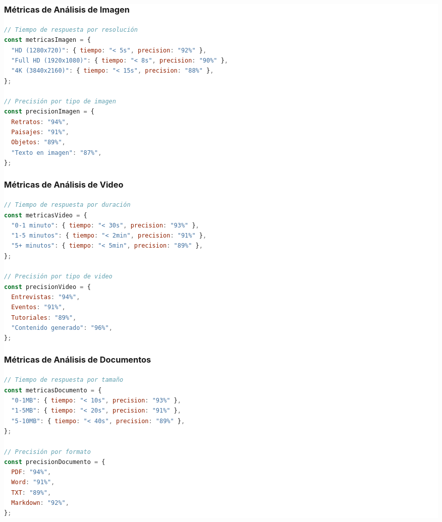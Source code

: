 ### Métricas de Análisis de Imagen

```javascript
// Tiempo de respuesta por resolución
const metricasImagen = {
  "HD (1280x720)": { tiempo: "< 5s", precision: "92%" },
  "Full HD (1920x1080)": { tiempo: "< 8s", precision: "90%" },
  "4K (3840x2160)": { tiempo: "< 15s", precision: "88%" },
};

// Precisión por tipo de imagen
const precisionImagen = {
  Retratos: "94%",
  Paisajes: "91%",
  Objetos: "89%",
  "Texto en imagen": "87%",
};
```

### Métricas de Análisis de Video

```javascript
// Tiempo de respuesta por duración
const metricasVideo = {
  "0-1 minuto": { tiempo: "< 30s", precision: "93%" },
  "1-5 minutos": { tiempo: "< 2min", precision: "91%" },
  "5+ minutos": { tiempo: "< 5min", precision: "89%" },
};

// Precisión por tipo de video
const precisionVideo = {
  Entrevistas: "94%",
  Eventos: "91%",
  Tutoriales: "89%",
  "Contenido generado": "96%",
};
```

### Métricas de Análisis de Documentos

```javascript
// Tiempo de respuesta por tamaño
const metricasDocumento = {
  "0-1MB": { tiempo: "< 10s", precision: "93%" },
  "1-5MB": { tiempo: "< 20s", precision: "91%" },
  "5-10MB": { tiempo: "< 40s", precision: "89%" },
};

// Precisión por formato
const precisionDocumento = {
  PDF: "94%",
  Word: "91%",
  TXT: "89%",
  Markdown: "92%",
};
```
